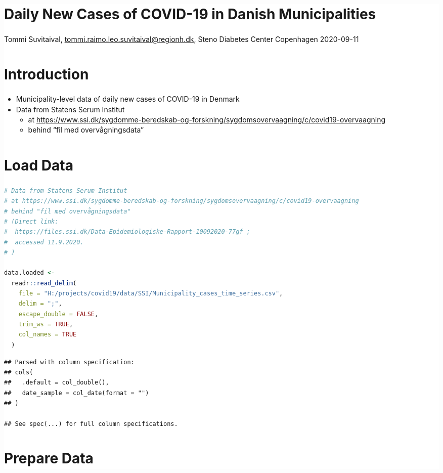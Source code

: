 Daily New Cases of COVID-19 in Danish Municipalities
================
Tommi Suvitaival, <tommi.raimo.leo.suvitaival@regionh.dk>, Steno
Diabetes Center Copenhagen
2020-09-11

# Introduction

  - Municipality-level data of daily new cases of COVID-19 in Denmark
  - Data from Statens Serum Institut
      - at
        <https://www.ssi.dk/sygdomme-beredskab-og-forskning/sygdomsovervaagning/c/covid19-overvaagning>
      - behind “fil med overvågningsdata”

# Load Data

``` r
# Data from Statens Serum Institut
# at https://www.ssi.dk/sygdomme-beredskab-og-forskning/sygdomsovervaagning/c/covid19-overvaagning
# behind "fil med overvågningsdata"
# (Direct link:
#  https://files.ssi.dk/Data-Epidemiologiske-Rapport-10092020-77gf ;
#  accessed 11.9.2020.
# )

data.loaded <-
  readr::read_delim(
    file = "H:/projects/covid19/data/SSI/Municipality_cases_time_series.csv", 
    delim = ";",
    escape_double = FALSE,
    trim_ws = TRUE,
    col_names = TRUE
  )
```

    ## Parsed with column specification:
    ## cols(
    ##   .default = col_double(),
    ##   date_sample = col_date(format = "")
    ## )

    ## See spec(...) for full column specifications.

# Prepare Data
